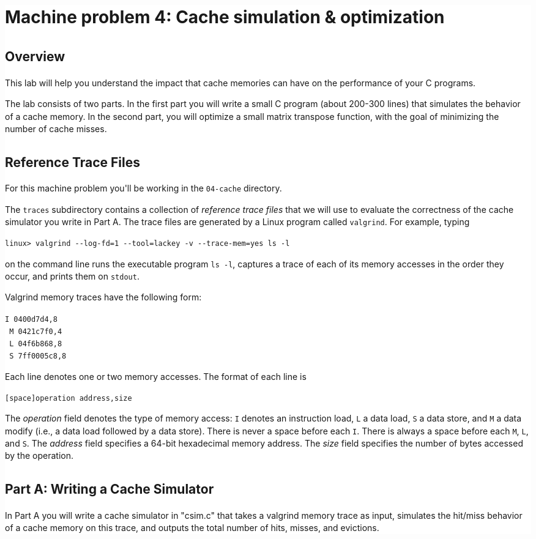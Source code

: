 # Machine problem 4: Cache simulation & optimization

## Overview

This lab will help you understand the impact that cache memories can
have on the performance of your C programs.

The lab consists of two parts. In the first part you will write a small
C program (about 200-300 lines) that simulates the behavior of a cache
memory. In the second part, you will optimize a small matrix transpose
function, with the goal of minimizing the number of cache misses.

## Reference Trace Files

For this machine problem you'll be working in the `04-cache` directory.

The `traces` subdirectory contains a collection of *reference trace files* that
we will use to evaluate the correctness of the cache simulator you write in Part
A. The trace files are generated by a Linux program called `valgrind`. For
example, typing

    linux> valgrind --log-fd=1 --tool=lackey -v --trace-mem=yes ls -l

on the command line runs the executable program `ls -l`, captures a trace of
each of its memory accesses in the order they occur, and prints them on
`stdout`.

<span>Valgrind</span> memory traces have the following form:

    I 0400d7d4,8
     M 0421c7f0,4
     L 04f6b868,8
     S 7ff0005c8,8

Each line denotes one or two memory accesses. The format of each line is

    [space]operation address,size

The <span>*operation*</span> field denotes the type of memory access:
`I` denotes an instruction load, `L` a data load, `S` a data store, and
`M` a data modify (i.e., a data load followed by a data store). There is
never a space before each `I`. There is always a space before each `M`,
`L`, and `S`. The <span>*address*</span> field specifies a 64-bit
hexadecimal memory address. The <span>*size*</span> field specifies the
number of bytes accessed by the operation.

## Part A: Writing a Cache Simulator

In Part A you will write a cache simulator in "csim.c" that
takes a <span>valgrind</span> memory trace as input, simulates the
hit/miss behavior of a cache memory on this trace, and outputs the total
number of hits, misses, and evictions.
